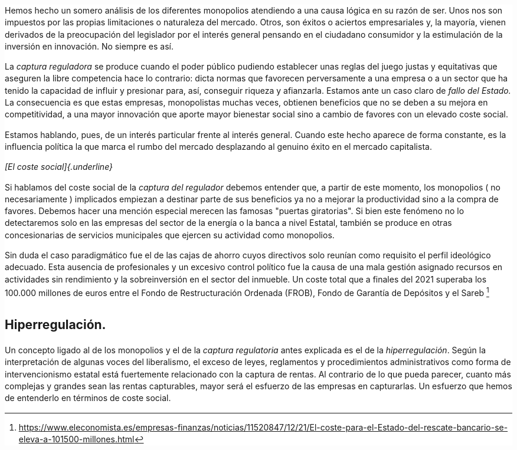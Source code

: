 Hemos hecho un somero análisis de los diferentes monopolios atendiendo a
una causa lógica en su razón de ser. Unos nos son impuestos por las
propias limitaciones o naturaleza del mercado. Otros, son éxitos o
aciertos empresariales y, la mayoría, vienen derivados de la
preocupación del legislador por el interés general pensando en el
ciudadano consumidor y la estimulación de la inversión en innovación. No
siempre es así.

La *captura reguladora* se produce cuando el poder público pudiendo
establecer unas reglas del juego justas y equitativas que aseguren la
libre competencia hace lo contrario: dicta normas que favorecen
perversamente a una empresa o a un sector que ha tenido la capacidad de
influir y presionar para, así, conseguir riqueza y afianzarla. Estamos
ante un caso claro de *fallo del Estado.* La consecuencia es que estas
empresas, monopolistas muchas veces, obtienen beneficios que no se deben
a su mejora en competitividad, a una mayor innovación que aporte mayor
bienestar social sino a cambio de favores con un elevado coste social.

Estamos hablando, pues, de un interés particular frente al interés
general. Cuando este hecho aparece de forma constante, es la influencia
política la que marca el rumbo del mercado desplazando al genuino éxito
en el mercado capitalista.

*[El coste social]{.underline}*

Si hablamos del coste social de la *captura del regulador* debemos
entender que, a partir de este momento, los monopolios ( no
necesariamente ) implicados empiezan a destinar parte de sus beneficios
ya no a mejorar la productividad sino a la compra de favores. Debemos
hacer una mención especial merecen las famosas "puertas giratorias". Si
bien este fenómeno no lo detectaremos solo en las empresas del sector de
la energía o la banca a nivel Estatal, también se produce en otras
concesionarias de servicios municipales que ejercen su actividad como
monopolios.

Sin duda el caso paradigmático fue el de las cajas de ahorro cuyos
directivos solo reunían como requisito el perfil ideológico adecuado.
Esta ausencia de profesionales y un excesivo control político fue la
causa de una mala gestión asignado recursos en actividades sin
rendimiento y la sobreinversión en el sector del inmueble. Un coste
total que a finales del 2021 superaba los 100.000 millones de euros
entre el Fondo de Restructuración Ordenada (FROB), Fondo de Garantía de
Depósitos y el Sareb [^3]

## Hiperregulación.

Un concepto ligado al de los monopolios y el de la *captura regulatoria*
antes explicada es el de la *hiperregulación*. Según la interpretación
de algunas voces del liberalismo, el exceso de leyes, reglamentos y
procedimientos administrativos como forma de intervencionismo estatal
está fuertemente relacionado con la captura de rentas. Al contrario de
lo que pueda parecer, cuanto más complejas y grandes sean las rentas
capturables, mayor será el esfuerzo de las empresas en capturarlas. Un
esfuerzo que hemos de entenderlo en términos de coste social.


[^1]: https://www.eldiario.es/economia/organizarse-luchar-privatizacion-agua_1_2811558.html
[^2]: https://confilegal.com/20180205-la-cnmc-recuerda-al-gobierno-que-esta-pendiente-la-reforma-de-la-ley-de-servicios-y-colegios-profesionales/
[^3]: https://www.eleconomista.es/empresas-finanzas/noticias/11520847/12/21/El-coste-para-el-Estado-del-rescate-bancario-se-eleva-a-101500-millones.html
[^5]: https://www.informacion.es/politica/2022/11/04/consell-preve-beneficios-reversion-itv-78147465.html